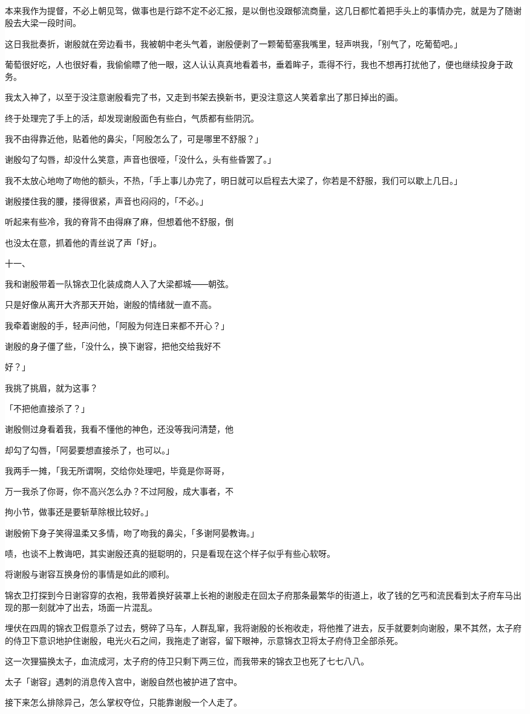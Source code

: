本来我作为提督，不必上朝见驾，做事也是行踪不定不必汇报，是以倒也没跟郁流商量，这几日都忙着把手头上的事情办完，就是为了随谢殷去大梁一段时间。

这日我批奏折，谢殷就在旁边看书，我被朝中老头气着，谢殷便剥了一颗葡萄塞我嘴里，轻声哄我，「别气了，吃葡萄吧。」

葡萄很好吃，人也很好看，我偷偷瞟了他一眼，这人认认真真地看着书，垂着眸子，乖得不行，我也不想再打扰他了，便也继续投身于政务。

我太入神了，以至于没注意谢殷看完了书，又走到书架去换新书，更没注意这人笑着拿出了那日掉出的画。

终于处理完了手上的活，却发现谢殷面色有些白，气质都有些阴沉。

我不由得靠近他，贴着他的鼻尖，「阿殷怎么了，可是哪里不舒服？」

谢殷勾了勾唇，却没什么笑意，声音也很哑，「没什么，头有些昏罢了。」

我不太放心地吻了吻他的额头，不热，「手上事儿办完了，明日就可以启程去大梁了，你若是不舒服，我们可以歇上几日。」

谢殷搂住我的腰，搂得很紧，声音也闷闷的，「不必。」

听起来有些冷，我的脊背不由得麻了麻，但想着他不舒服，倒

也没太在意，抓着他的青丝说了声「好」。

十一、

我和谢殷带着一队锦衣卫化装成商人入了大梁都城——朝弦。

只是好像从离开大齐那天开始，谢殷的情绪就一直不高。

我牵着谢殷的手，轻声问他，「阿殷为何连日来都不开心？」

谢殷的身子僵了些，「没什么，换下谢容，把他交给我好不

好？」

我挑了挑眉，就为这事？

「不把他直接杀了？」

谢殷侧过身看着我，我看不懂他的神色，还没等我问清楚，他

却勾了勾唇，「阿晏要想直接杀了，也可以。」

我两手一摊，「我无所谓啊，交给你处理吧，毕竟是你哥哥，

万一我杀了你哥，你不高兴怎么办？不过阿殷，成大事者，不

拘小节，做事还是要斩草除根比较好。」

谢殷俯下身子笑得温柔又多情，吻了吻我的鼻尖，「多谢阿晏教诲。」

啧，也谈不上教诲吧，其实谢殷还真的挺聪明的，只是看现在这个样子似乎有些心软呀。

将谢殷与谢容互换身份的事情是如此的顺利。

锦衣卫打探到今日谢容穿的衣袍，我带着换好装罩上长袍的谢殷走在回太子府那条最繁华的街道上，收了钱的乞丐和流民看到太子府车马出现的那一刻就冲了出去，场面一片混乱。

埋伏在四周的锦衣卫假意杀了过去，劈碎了马车，人群乱窜，我将谢殷的长袍收走，将他推了进去，反手就要刺向谢殷，果不其然，太子府的侍卫下意识地护住谢殷，电光火石之间，我拖走了谢容，留下眼神，示意锦衣卫将太子府侍卫全部杀死。

这一次狸猫换太子，血流成河，太子府的侍卫只剩下两三位，而我带来的锦衣卫也死了七七八八。

太子「谢容」遇刺的消息传入宫中，谢殷自然也被护进了宫中。

接下来怎么排除异己，怎么掌权夺位，只能靠谢殷一个人走了。
